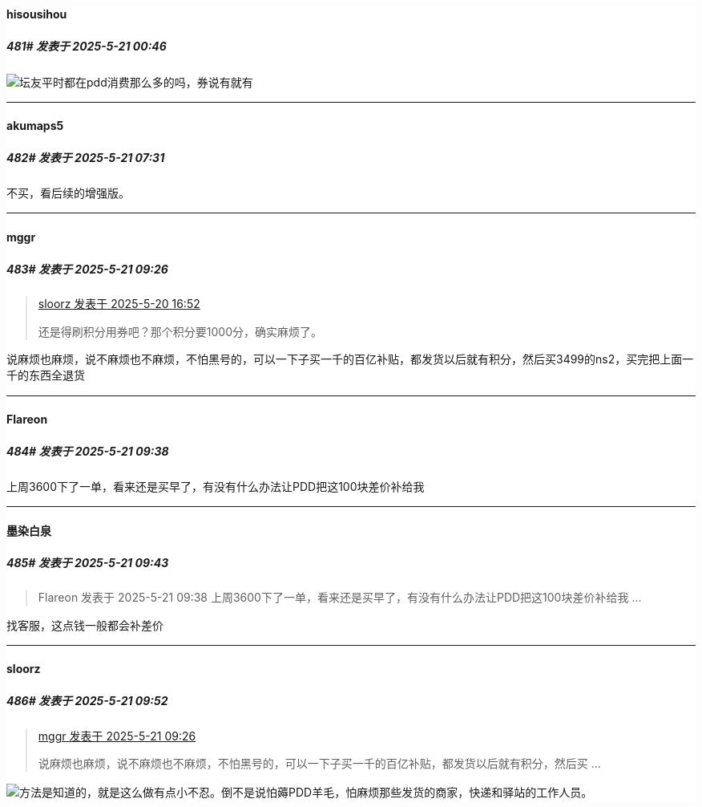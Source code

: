 ####  hisousihou  
##### 481#       发表于 2025-5-21 00:46

<img src="https://static.stage1st.com/image/smiley/face2017/125.png" referrerpolicy="no-referrer">坛友平时都在pdd消费那么多的吗，券说有就有


*****

####  akumaps5  
##### 482#       发表于 2025-5-21 07:31

不买，看后续的增强版。


*****

####  mggr  
##### 483#       发表于 2025-5-21 09:26

<blockquote><a href="httphttps://stage1st.com/2b/forum.php?mod=redirect&amp;goto=findpost&amp;pid=67833347&amp;ptid=2251312" target="_blank">sloorz 发表于 2025-5-20 16:52</a>

还是得刷积分用券吧？那个积分要1000分，确实麻烦了。</blockquote>
说麻烦也麻烦，说不麻烦也不麻烦，不怕黑号的，可以一下子买一千的百亿补贴，都发货以后就有积分，然后买3499的ns2，买完把上面一千的东西全退货


*****

####  Flareon  
##### 484#       发表于 2025-5-21 09:38

上周3600下了一单，看来还是买早了，有没有什么办法让PDD把这100块差价补给我


*****

####  墨染白泉  
##### 485#       发表于 2025-5-21 09:43

<blockquote>Flareon 发表于 2025-5-21 09:38
上周3600下了一单，看来还是买早了，有没有什么办法让PDD把这100块差价补给我 ...</blockquote>
找客服，这点钱一般都会补差价


*****

####  sloorz  
##### 486#       发表于 2025-5-21 09:52

<blockquote><a href="httphttps://stage1st.com/2b/forum.php?mod=redirect&amp;goto=findpost&amp;pid=67835942&amp;ptid=2251312" target="_blank">mggr 发表于 2025-5-21 09:26</a>

说麻烦也麻烦，说不麻烦也不麻烦，不怕黑号的，可以一下子买一千的百亿补贴，都发货以后就有积分，然后买 ...</blockquote>
<img src="https://static.stage1st.com/image/smiley/face2017/001.png" referrerpolicy="no-referrer">方法是知道的，就是这么做有点小不忍。倒不是说怕薅PDD羊毛，怕麻烦那些发货的商家，快递和驿站的工作人员。
